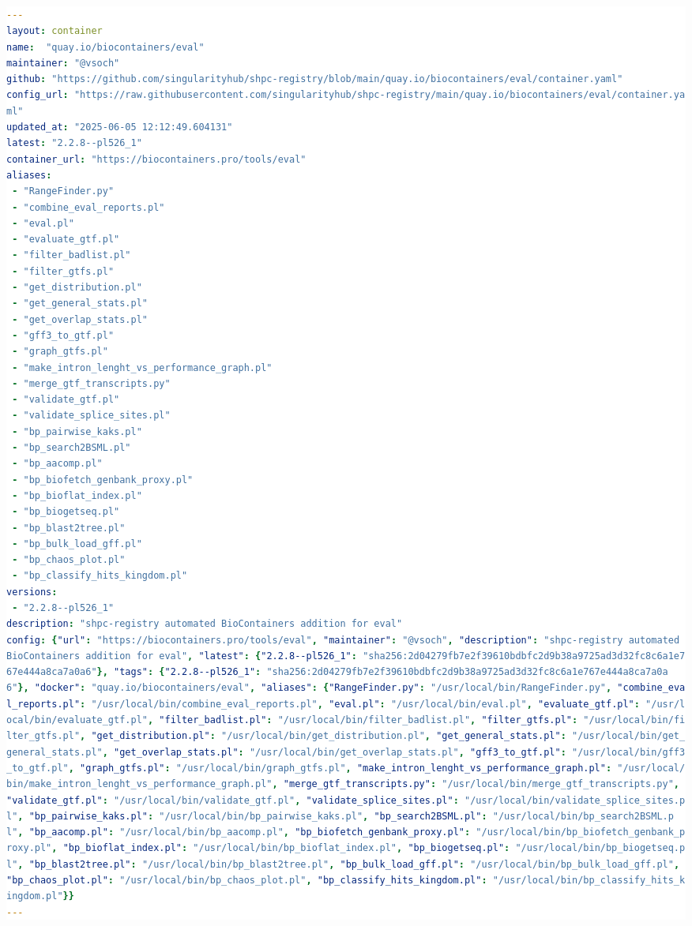 ```yaml
---
layout: container
name:  "quay.io/biocontainers/eval"
maintainer: "@vsoch"
github: "https://github.com/singularityhub/shpc-registry/blob/main/quay.io/biocontainers/eval/container.yaml"
config_url: "https://raw.githubusercontent.com/singularityhub/shpc-registry/main/quay.io/biocontainers/eval/container.yaml"
updated_at: "2025-06-05 12:12:49.604131"
latest: "2.2.8--pl526_1"
container_url: "https://biocontainers.pro/tools/eval"
aliases:
 - "RangeFinder.py"
 - "combine_eval_reports.pl"
 - "eval.pl"
 - "evaluate_gtf.pl"
 - "filter_badlist.pl"
 - "filter_gtfs.pl"
 - "get_distribution.pl"
 - "get_general_stats.pl"
 - "get_overlap_stats.pl"
 - "gff3_to_gtf.pl"
 - "graph_gtfs.pl"
 - "make_intron_lenght_vs_performance_graph.pl"
 - "merge_gtf_transcripts.py"
 - "validate_gtf.pl"
 - "validate_splice_sites.pl"
 - "bp_pairwise_kaks.pl"
 - "bp_search2BSML.pl"
 - "bp_aacomp.pl"
 - "bp_biofetch_genbank_proxy.pl"
 - "bp_bioflat_index.pl"
 - "bp_biogetseq.pl"
 - "bp_blast2tree.pl"
 - "bp_bulk_load_gff.pl"
 - "bp_chaos_plot.pl"
 - "bp_classify_hits_kingdom.pl"
versions:
 - "2.2.8--pl526_1"
description: "shpc-registry automated BioContainers addition for eval"
config: {"url": "https://biocontainers.pro/tools/eval", "maintainer": "@vsoch", "description": "shpc-registry automated BioContainers addition for eval", "latest": {"2.2.8--pl526_1": "sha256:2d04279fb7e2f39610bdbfc2d9b38a9725ad3d32fc8c6a1e767e444a8ca7a0a6"}, "tags": {"2.2.8--pl526_1": "sha256:2d04279fb7e2f39610bdbfc2d9b38a9725ad3d32fc8c6a1e767e444a8ca7a0a6"}, "docker": "quay.io/biocontainers/eval", "aliases": {"RangeFinder.py": "/usr/local/bin/RangeFinder.py", "combine_eval_reports.pl": "/usr/local/bin/combine_eval_reports.pl", "eval.pl": "/usr/local/bin/eval.pl", "evaluate_gtf.pl": "/usr/local/bin/evaluate_gtf.pl", "filter_badlist.pl": "/usr/local/bin/filter_badlist.pl", "filter_gtfs.pl": "/usr/local/bin/filter_gtfs.pl", "get_distribution.pl": "/usr/local/bin/get_distribution.pl", "get_general_stats.pl": "/usr/local/bin/get_general_stats.pl", "get_overlap_stats.pl": "/usr/local/bin/get_overlap_stats.pl", "gff3_to_gtf.pl": "/usr/local/bin/gff3_to_gtf.pl", "graph_gtfs.pl": "/usr/local/bin/graph_gtfs.pl", "make_intron_lenght_vs_performance_graph.pl": "/usr/local/bin/make_intron_lenght_vs_performance_graph.pl", "merge_gtf_transcripts.py": "/usr/local/bin/merge_gtf_transcripts.py", "validate_gtf.pl": "/usr/local/bin/validate_gtf.pl", "validate_splice_sites.pl": "/usr/local/bin/validate_splice_sites.pl", "bp_pairwise_kaks.pl": "/usr/local/bin/bp_pairwise_kaks.pl", "bp_search2BSML.pl": "/usr/local/bin/bp_search2BSML.pl", "bp_aacomp.pl": "/usr/local/bin/bp_aacomp.pl", "bp_biofetch_genbank_proxy.pl": "/usr/local/bin/bp_biofetch_genbank_proxy.pl", "bp_bioflat_index.pl": "/usr/local/bin/bp_bioflat_index.pl", "bp_biogetseq.pl": "/usr/local/bin/bp_biogetseq.pl", "bp_blast2tree.pl": "/usr/local/bin/bp_blast2tree.pl", "bp_bulk_load_gff.pl": "/usr/local/bin/bp_bulk_load_gff.pl", "bp_chaos_plot.pl": "/usr/local/bin/bp_chaos_plot.pl", "bp_classify_hits_kingdom.pl": "/usr/local/bin/bp_classify_hits_kingdom.pl"}}
---
```
